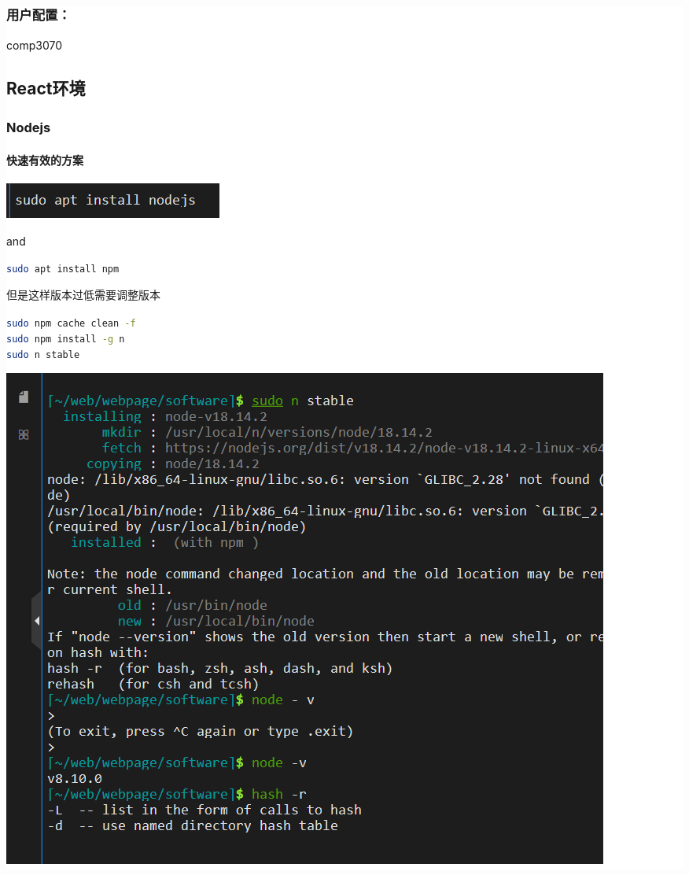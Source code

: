 

### 用户配置：

comp3070

## React环境

### Nodejs

#### 快速有效的方案



![image-20230304003028456](云服务器配置笔记_230320xfz.assets\image-20230304003028456.png)

and

```bash
sudo apt install npm
```

但是这样版本过低需要调整版本

```bash
sudo npm cache clean -f
sudo npm install -g n
sudo n stable
```

![image-20230304010126405](云服务器配置笔记_230320xfz.assets\image-20230304010126405.png)
